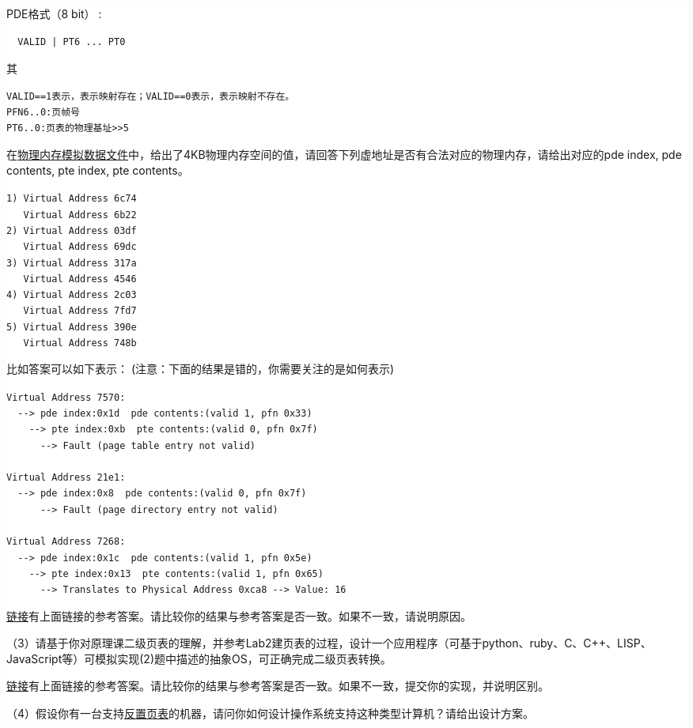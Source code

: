 PDE格式（8 bit） :

```
  VALID | PT6 ... PT0
```

其

```
VALID==1表示，表示映射存在；VALID==0表示，表示映射不存在。
PFN6..0:页帧号
PT6..0:页表的物理基址>>5
```

在[物理内存模拟数据文件](https://github.com/chyyuu/os_course_exercises/blob/2019spring/all/03-2-spoc-testdata.md)中，给出了4KB物理内存空间的值，请回答下列虚地址是否有合法对应的物理内存，请给出对应的pde index, pde contents, pte index, pte contents。

```
1) Virtual Address 6c74
   Virtual Address 6b22
2) Virtual Address 03df
   Virtual Address 69dc
3) Virtual Address 317a
   Virtual Address 4546
4) Virtual Address 2c03
   Virtual Address 7fd7
5) Virtual Address 390e
   Virtual Address 748b
```

比如答案可以如下表示： (注意：下面的结果是错的，你需要关注的是如何表示)

```
Virtual Address 7570:
  --> pde index:0x1d  pde contents:(valid 1, pfn 0x33)
    --> pte index:0xb  pte contents:(valid 0, pfn 0x7f)
      --> Fault (page table entry not valid)

Virtual Address 21e1:
  --> pde index:0x8  pde contents:(valid 0, pfn 0x7f)
      --> Fault (page directory entry not valid)

Virtual Address 7268:
  --> pde index:0x1c  pde contents:(valid 1, pfn 0x5e)
    --> pte index:0x13  pte contents:(valid 1, pfn 0x65)
      --> Translates to Physical Address 0xca8 --> Value: 16
```

[链接](https://piazza.com/class/i5j09fnsl7k5x0?cid=664)有上面链接的参考答案。请比较你的结果与参考答案是否一致。如果不一致，请说明原因。

（3）请基于你对原理课二级页表的理解，并参考Lab2建页表的过程，设计一个应用程序（可基于python、ruby、C、C++、LISP、JavaScript等）可模拟实现(2)题中描述的抽象OS，可正确完成二级页表转换。

[链接](https://piazza.com/class/i5j09fnsl7k5x0?cid=664)有上面链接的参考答案。请比较你的结果与参考答案是否一致。如果不一致，提交你的实现，并说明区别。

（4）假设你有一台支持[反置页表](http://en.wikipedia.org/wiki/Page_table#Inverted_page_table)的机器，请问你如何设计操作系统支持这种类型计算机？请给出设计方案。
